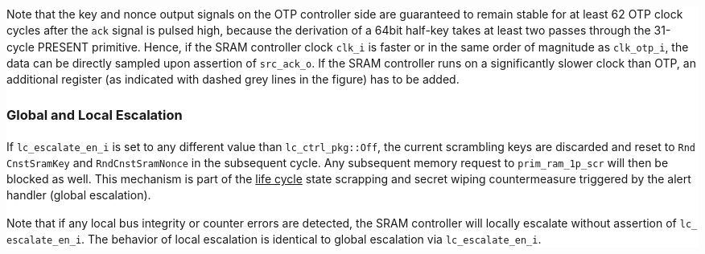 Note that the key and nonce output signals on the OTP controller side are guaranteed to remain stable for at least 62 OTP clock cycles after the `ack` signal is pulsed high, because the derivation of a 64bit half-key takes at least two passes through the 31-cycle PRESENT primitive.
Hence, if the SRAM controller clock `clk_i` is faster or in the same order of magnitude as `clk_otp_i`, the data can be directly sampled upon assertion of `src_ack_o`.
If the SRAM controller runs on a significantly slower clock than OTP, an additional register (as indicated with dashed grey lines in the figure) has to be added.

### Global and Local Escalation

If `lc_escalate_en_i` is set to any different value than `lc_ctrl_pkg::Off`, the current scrambling keys are discarded and reset to `RndCnstSramKey` and `RndCnstSramNonce` in the subsequent cycle.
Any subsequent memory request to `prim_ram_1p_scr` will then be blocked as well.
This mechanism is part of the [life cycle](../../lc_ctrl/README.md) state scrapping and secret wiping countermeasure triggered by the alert handler (global escalation).

Note that if any local bus integrity or counter errors are detected, the SRAM controller will locally escalate without assertion of `lc_escalate_en_i`.
The behavior of local escalation is identical to global escalation via `lc_escalate_en_i`.
